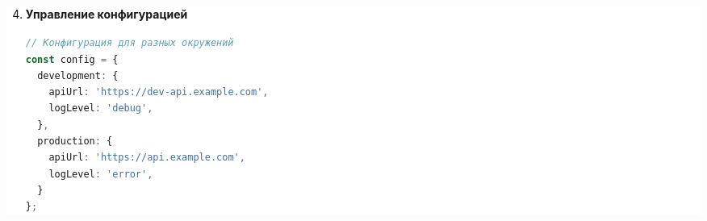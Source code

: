 4. **Управление конфигурацией**
   ```typescript
   // Конфигурация для разных окружений
   const config = {
     development: {
       apiUrl: 'https://dev-api.example.com',
       logLevel: 'debug',
     },
     production: {
       apiUrl: 'https://api.example.com',
       logLevel: 'error',
     }
   };
   ```
